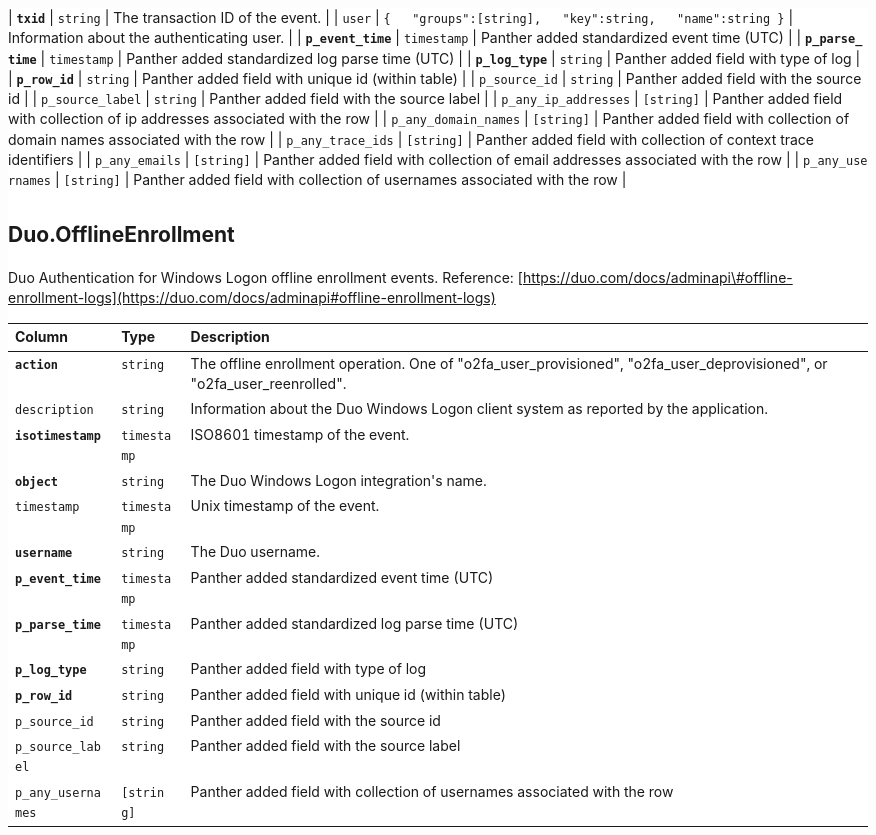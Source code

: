 | **`txid`** | `string` | The transaction ID of the event. |
| `user` | `{   "groups":[string],   "key":string,   "name":string }` | Information about the authenticating user. |
| **`p_event_time`** | `timestamp` | Panther added standardized event time \(UTC\) |
| **`p_parse_time`** | `timestamp` | Panther added standardized log parse time \(UTC\) |
| **`p_log_type`** | `string` | Panther added field with type of log |
| **`p_row_id`** | `string` | Panther added field with unique id \(within table\) |
| `p_source_id` | `string` | Panther added field with the source id |
| `p_source_label` | `string` | Panther added field with the source label |
| `p_any_ip_addresses` | `[string]` | Panther added field with collection of ip addresses associated with the row |
| `p_any_domain_names` | `[string]` | Panther added field with collection of domain names associated with the row |
| `p_any_trace_ids` | `[string]` | Panther added field with collection of context trace identifiers |
| `p_any_emails` | `[string]` | Panther added field with collection of email addresses associated with the row |
| `p_any_usernames` | `[string]` | Panther added field with collection of usernames associated with the row |

## Duo.OfflineEnrollment

Duo Authentication for Windows Logon offline enrollment events. Reference: [https://duo.com/docs/adminapi\#offline-enrollment-logs](https://duo.com/docs/adminapi#offline-enrollment-logs)

| Column | Type | Description |
| :--- | :--- | :--- |
| **`action`** | `string` | The offline enrollment operation. One of "o2fa\_user\_provisioned", "o2fa\_user\_deprovisioned", or "o2fa\_user\_reenrolled". |
| `description` | `string` | Information about the Duo Windows Logon client system as reported by the application. |
| **`isotimestamp`** | `timestamp` | ISO8601 timestamp of the event. |
| **`object`** | `string` | The Duo Windows Logon integration's name. |
| `timestamp` | `timestamp` | Unix timestamp of the event. |
| **`username`** | `string` | The Duo username. |
| **`p_event_time`** | `timestamp` | Panther added standardized event time \(UTC\) |
| **`p_parse_time`** | `timestamp` | Panther added standardized log parse time \(UTC\) |
| **`p_log_type`** | `string` | Panther added field with type of log |
| **`p_row_id`** | `string` | Panther added field with unique id \(within table\) |
| `p_source_id` | `string` | Panther added field with the source id |
| `p_source_label` | `string` | Panther added field with the source label |
| `p_any_usernames` | `[string]` | Panther added field with collection of usernames associated with the row |
